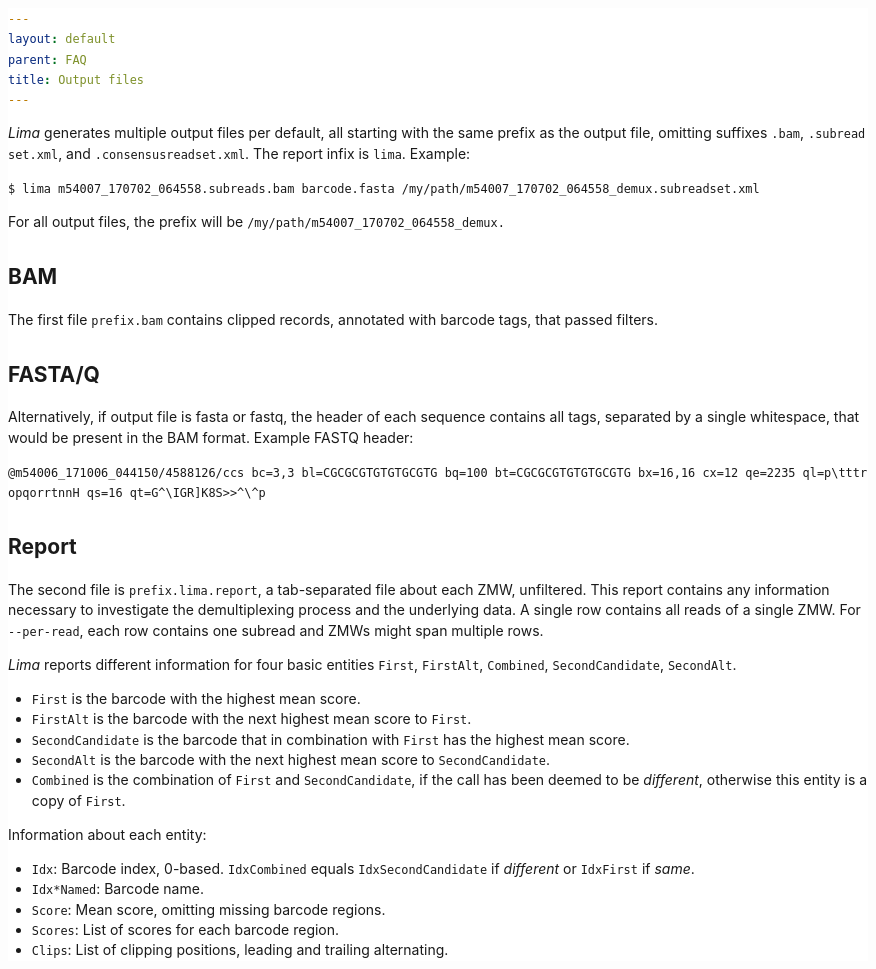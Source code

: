 ```yaml
---
layout: default
parent: FAQ
title: Output files
---
```


*Lima* generates multiple output files per default, all starting with the same
prefix as the output file, omitting suffixes `.bam`, `.subreadset.xml`, and
`.consensusreadset.xml`. The report infix is `lima`.
Example:

    $ lima m54007_170702_064558.subreads.bam barcode.fasta /my/path/m54007_170702_064558_demux.subreadset.xml

For all output files, the prefix will be `/my/path/m54007_170702_064558_demux.`

## BAM
The first file `prefix.bam` contains clipped records, annotated with
barcode tags, that passed filters.

## FASTA/Q
Alternatively, if output file is fasta or fastq, the header of each sequence
contains all tags, separated by a single whitespace, that would be present in
the BAM format. Example FASTQ header:

    @m54006_171006_044150/4588126/ccs bc=3,3 bl=CGCGCGTGTGTGCGTG bq=100 bt=CGCGCGTGTGTGCGTG bx=16,16 cx=12 qe=2235 ql=p\tttropqorrtnnH qs=16 qt=G^\IGR]K8S>>^\^p


## Report
The second file is `prefix.lima.report`, a tab-separated file about each ZMW, unfiltered.
This report contains any information necessary to investigate the demultiplexing
process and the underlying data.
A single row contains all reads of a single ZMW. For `--per-read`, each row
contains one subread and ZMWs might span multiple rows.

*Lima* reports different information for four basic entities
`First`, `FirstAlt`, `Combined`, `SecondCandidate`, `SecondAlt`.
 - `First` is the barcode with the highest mean score.
 - `FirstAlt` is the barcode with the next highest mean score to `First`.
 - `SecondCandidate` is the barcode that in combination with `First` has the
                     highest mean score.
 - `SecondAlt` is the barcode with the next highest mean score to `SecondCandidate`.
 - `Combined` is the combination of `First` and `SecondCandidate`,
              if the call has been deemed to be *different*,
              otherwise this entity is a copy of `First`.

Information about each entity:
 - `Idx`: Barcode index, 0-based.
   `IdxCombined` equals `IdxSecondCandidate` if *different* or `IdxFirst` if *same*.
 - `Idx*Named`: Barcode name.
 - `Score`: Mean score, omitting missing barcode regions.
 - `Scores`: List of scores for each barcode region.
 - `Clips`: List of clipping positions, leading and trailing alternating.
